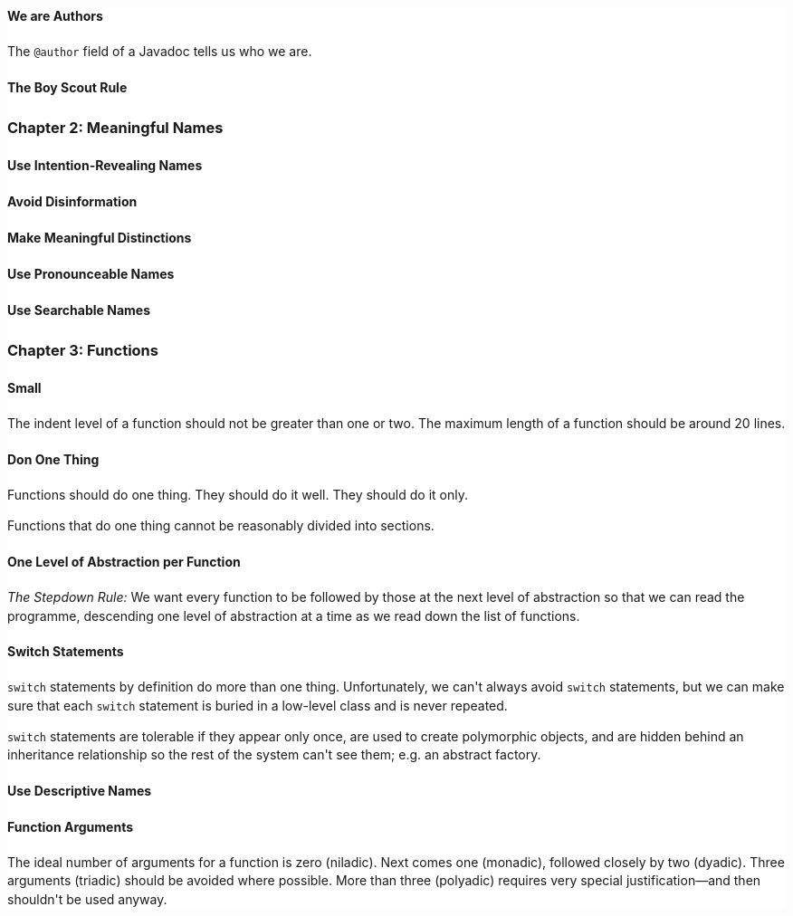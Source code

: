 #### We are Authors

The `@author` field of a Javadoc tells us who we are.

#### The Boy Scout Rule

### Chapter 2: Meaningful Names

#### Use Intention-Revealing Names

#### Avoid Disinformation

#### Make Meaningful Distinctions

#### Use Pronounceable Names

#### Use Searchable Names

### Chapter 3: Functions

#### Small

The indent level of a function should not be greater than one or two. The maximum length of a function should be around 20 lines.

#### Don One Thing

Functions should do one thing. They should do it well. They should do it only.

Functions that do one thing cannot be reasonably divided into sections.

#### One Level of Abstraction per Function

_The Stepdown Rule:_ We want every function to be followed by those at the next level of abstraction so that we can read the programme, descending one level of abstraction at a time as we read down the list of functions.

#### Switch Statements

`switch` statements by definition do more than one thing. Unfortunately, we can't always avoid `switch` statements, but we can make sure that each `switch` statement is buried in a low-level class and is never repeated.

`switch` statements are tolerable if they appear only once, are used to create polymorphic objects, and are hidden behind an inheritance relationship so the rest of the system can't see them; e.g. an abstract factory.

#### Use Descriptive Names

#### Function Arguments

The ideal number of arguments for a function is zero (niladic). Next comes one (monadic), followed closely by two (dyadic). Three arguments (triadic) should be avoided where possible. More than three (polyadic) requires very special justification—and then shouldn't be used anyway.
